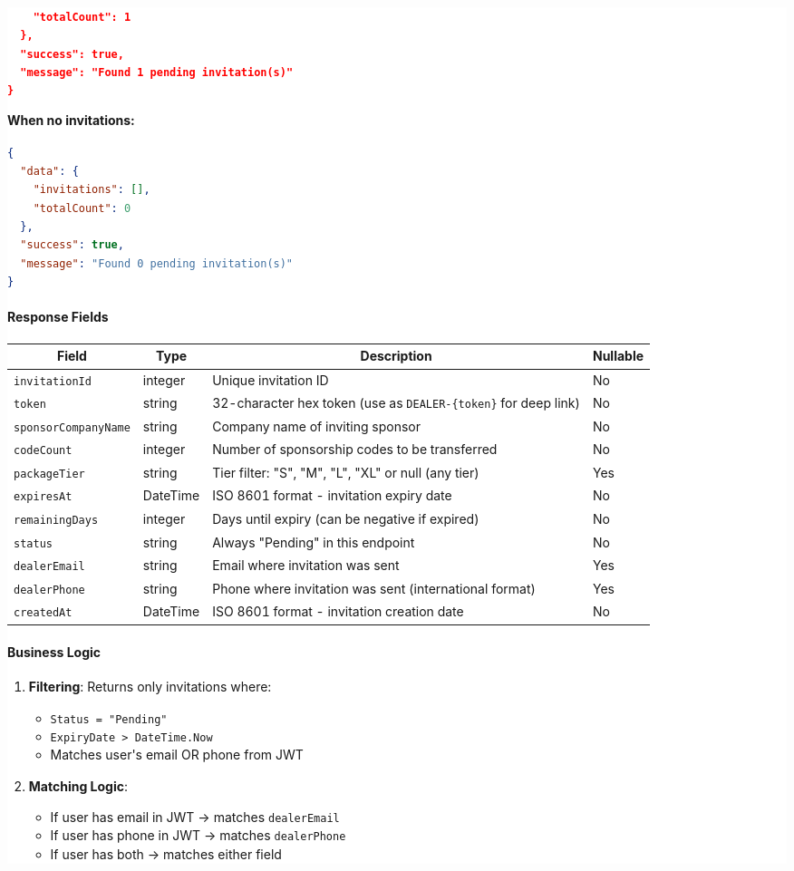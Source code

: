 ```json
    "totalCount": 1
  },
  "success": true,
  "message": "Found 1 pending invitation(s)"
}
```

**When no invitations:**

```json
{
  "data": {
    "invitations": [],
    "totalCount": 0
  },
  "success": true,
  "message": "Found 0 pending invitation(s)"
}
```

#### Response Fields

| Field | Type | Description | Nullable |
|-------|------|-------------|----------|
| `invitationId` | integer | Unique invitation ID | No |
| `token` | string | 32-character hex token (use as `DEALER-{token}` for deep link) | No |
| `sponsorCompanyName` | string | Company name of inviting sponsor | No |
| `codeCount` | integer | Number of sponsorship codes to be transferred | No |
| `packageTier` | string | Tier filter: "S", "M", "L", "XL" or null (any tier) | Yes |
| `expiresAt` | DateTime | ISO 8601 format - invitation expiry date | No |
| `remainingDays` | integer | Days until expiry (can be negative if expired) | No |
| `status` | string | Always "Pending" in this endpoint | No |
| `dealerEmail` | string | Email where invitation was sent | Yes |
| `dealerPhone` | string | Phone where invitation was sent (international format) | Yes |
| `createdAt` | DateTime | ISO 8601 format - invitation creation date | No |

#### Business Logic

1. **Filtering**: Returns only invitations where:
   - `Status = "Pending"`
   - `ExpiryDate > DateTime.Now`
   - Matches user's email OR phone from JWT

2. **Matching Logic**:
   - If user has email in JWT → matches `dealerEmail`
   - If user has phone in JWT → matches `dealerPhone`
   - If user has both → matches either field
